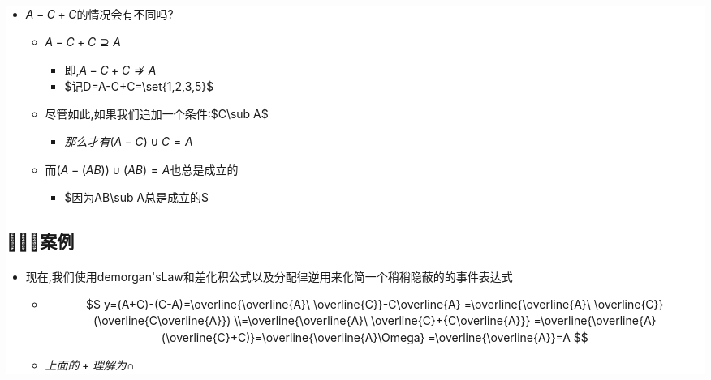 - $A-C+C$的情况会有不同吗?

  - $A-C+C \supseteq A$

    - 即,$A-C+C\not\Rightarrow A$
    - $记D=A-C+C=\set{1,2,3,5}$

  - 尽管如此,如果我们追加一个条件:$C\sub A$

    - $那么才有(A-C)\cup C=A$

  - 而$(A-(AB))\cup(AB)=A$也总是成立的

    - $因为AB\sub A总是成立的$

    

## 🎈✨✨案例

- 现在,我们使用demorgan'sLaw和差化积公式以及分配律逆用来化简一个稍稍隐蔽的的事件表达式

  - $$
    y=(A+C)-(C-A)=\overline{\overline{A}\ \overline{C}}-C\overline{A}
    =\overline{\overline{A}\ \overline{C}}(\overline{C\overline{A}})
    \\=\overline{\overline{A}\ \overline{C}+{C\overline{A}}}
    =\overline{\overline{A}(\overline{C}+C)}=\overline{\overline{A}\Omega}
    =\overline{\overline{A}}=A
    $$

  - $上面的+理解为\cap$
